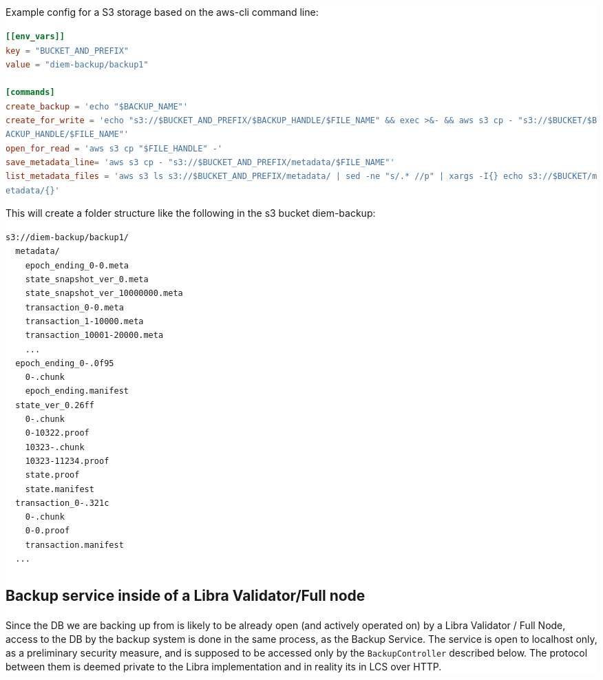 Example config for a S3 storage based on the aws-cli command line:

```toml
[[env_vars]]
key = "BUCKET_AND_PREFIX"
value = "diem-backup/backup1"

[commands]
create_backup = 'echo "$BACKUP_NAME"'
create_for_write = 'echo "s3://$BUCKET_AND_PREFIX/$BACKUP_HANDLE/$FILE_NAME" && exec >&- && aws s3 cp - "s3://$BUCKET/$BACKUP_HANDLE/$FILE_NAME"'
open_for_read = 'aws s3 cp "$FILE_HANDLE" -'
save_metadata_line= 'aws s3 cp - "s3://$BUCKET_AND_PREFIX/metadata/$FILE_NAME"'
list_metadata_files = 'aws s3 ls s3://$BUCKET_AND_PREFIX/metadata/ | sed -ne "s/.* //p" | xargs -I{} echo s3://$BUCKET/metadata/{}'
```

This will create a folder structure like the following in the s3 bucket diem-backup:

```
s3://diem-backup/backup1/
  metadata/
    epoch_ending_0-0.meta
    state_snapshot_ver_0.meta
    state_snapshot_ver_10000000.meta
    transaction_0-0.meta
    transaction_1-10000.meta
    transaction_10001-20000.meta
    ...
  epoch_ending_0-.0f95
    0-.chunk
    epoch_ending.manifest
  state_ver_0.26ff
    0-.chunk
    0-10322.proof
    10323-.chunk
    10323-11234.proof
    state.proof
    state.manifest
  transaction_0-.321c
    0-.chunk
    0-0.proof
    transaction.manifest
  ...
```

## Backup service inside of a Libra Validator/Full node

Since the DB we are backing up from is likely to be already open (and actively operated on) by a Libra Validator / Full Node, access to the DB by the backup system is done in the same process, as the Backup Service. The service is open to localhost only, as a preliminary security measure, and is supposed to be accessed only by the `BackupController` described below. The protocol between them is deemed private to the Libra implementation and in reality its in LCS over HTTP.
